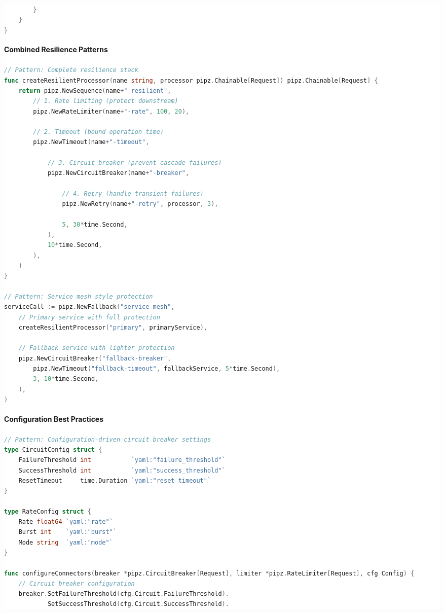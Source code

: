 ```go
        }
    }
}
```

#### Combined Resilience Patterns

```go
// Pattern: Complete resilience stack
func createResilientProcessor(name string, processor pipz.Chainable[Request]) pipz.Chainable[Request] {
    return pipz.NewSequence(name+"-resilient",
        // 1. Rate limiting (protect downstream)
        pipz.NewRateLimiter(name+"-rate", 100, 20),
        
        // 2. Timeout (bound operation time)
        pipz.NewTimeout(name+"-timeout",
            
            // 3. Circuit breaker (prevent cascade failures)
            pipz.NewCircuitBreaker(name+"-breaker",
                
                // 4. Retry (handle transient failures)
                pipz.NewRetry(name+"-retry", processor, 3),
                
                5, 30*time.Second,
            ),
            10*time.Second,
        ),
    )
}

// Pattern: Service mesh style protection
serviceCall := pipz.NewFallback("service-mesh",
    // Primary service with full protection
    createResilientProcessor("primary", primaryService),
    
    // Fallback service with lighter protection
    pipz.NewCircuitBreaker("fallback-breaker",
        pipz.NewTimeout("fallback-timeout", fallbackService, 5*time.Second),
        3, 10*time.Second,
    ),
)
```

#### Configuration Best Practices

```go
// Pattern: Configuration-driven circuit breaker settings
type CircuitConfig struct {
    FailureThreshold int           `yaml:"failure_threshold"`
    SuccessThreshold int           `yaml:"success_threshold"`
    ResetTimeout     time.Duration `yaml:"reset_timeout"`
}

type RateConfig struct {
    Rate float64 `yaml:"rate"`
    Burst int    `yaml:"burst"`
    Mode string  `yaml:"mode"`
}

func configureConnectors(breaker *pipz.CircuitBreaker[Request], limiter *pipz.RateLimiter[Request], cfg Config) {
    // Circuit breaker configuration
    breaker.SetFailureThreshold(cfg.Circuit.FailureThreshold).
            SetSuccessThreshold(cfg.Circuit.SuccessThreshold).
```